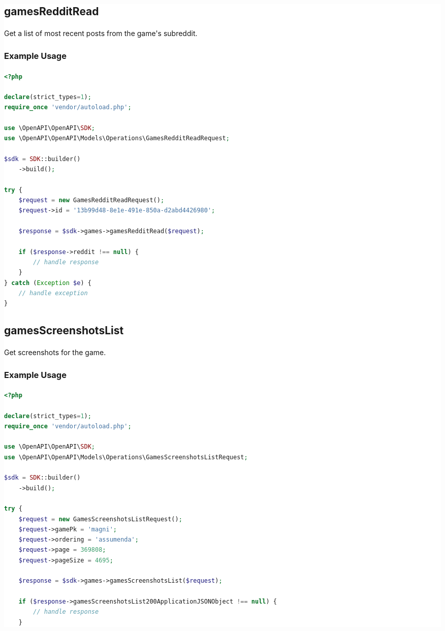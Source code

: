 ```php
```

## gamesRedditRead

Get a list of most recent posts from the game's subreddit.

### Example Usage

```php
<?php

declare(strict_types=1);
require_once 'vendor/autoload.php';

use \OpenAPI\OpenAPI\SDK;
use \OpenAPI\OpenAPI\Models\Operations\GamesRedditReadRequest;

$sdk = SDK::builder()
    ->build();

try {
    $request = new GamesRedditReadRequest();
    $request->id = '13b99d48-8e1e-491e-850a-d2abd4426980';

    $response = $sdk->games->gamesRedditRead($request);

    if ($response->reddit !== null) {
        // handle response
    }
} catch (Exception $e) {
    // handle exception
}
```

## gamesScreenshotsList

Get screenshots for the game.

### Example Usage

```php
<?php

declare(strict_types=1);
require_once 'vendor/autoload.php';

use \OpenAPI\OpenAPI\SDK;
use \OpenAPI\OpenAPI\Models\Operations\GamesScreenshotsListRequest;

$sdk = SDK::builder()
    ->build();

try {
    $request = new GamesScreenshotsListRequest();
    $request->gamePk = 'magni';
    $request->ordering = 'assumenda';
    $request->page = 369808;
    $request->pageSize = 4695;

    $response = $sdk->games->gamesScreenshotsList($request);

    if ($response->gamesScreenshotsList200ApplicationJSONObject !== null) {
        // handle response
    }
```